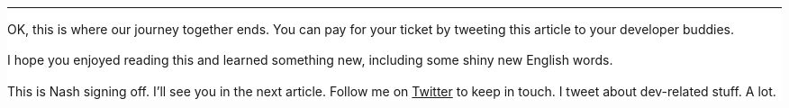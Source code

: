 









* * *







OK, this is where our journey together ends. You can pay for your ticket by tweeting this article to your developer buddies.

I hope you enjoyed reading this and learned something new, including some shiny new English words.

This is Nash signing off. I’ll see you in the next article. Follow me on [Twitter](http://twitter.com/NashVail) to keep in touch. I tweet about dev-related stuff. A lot.








